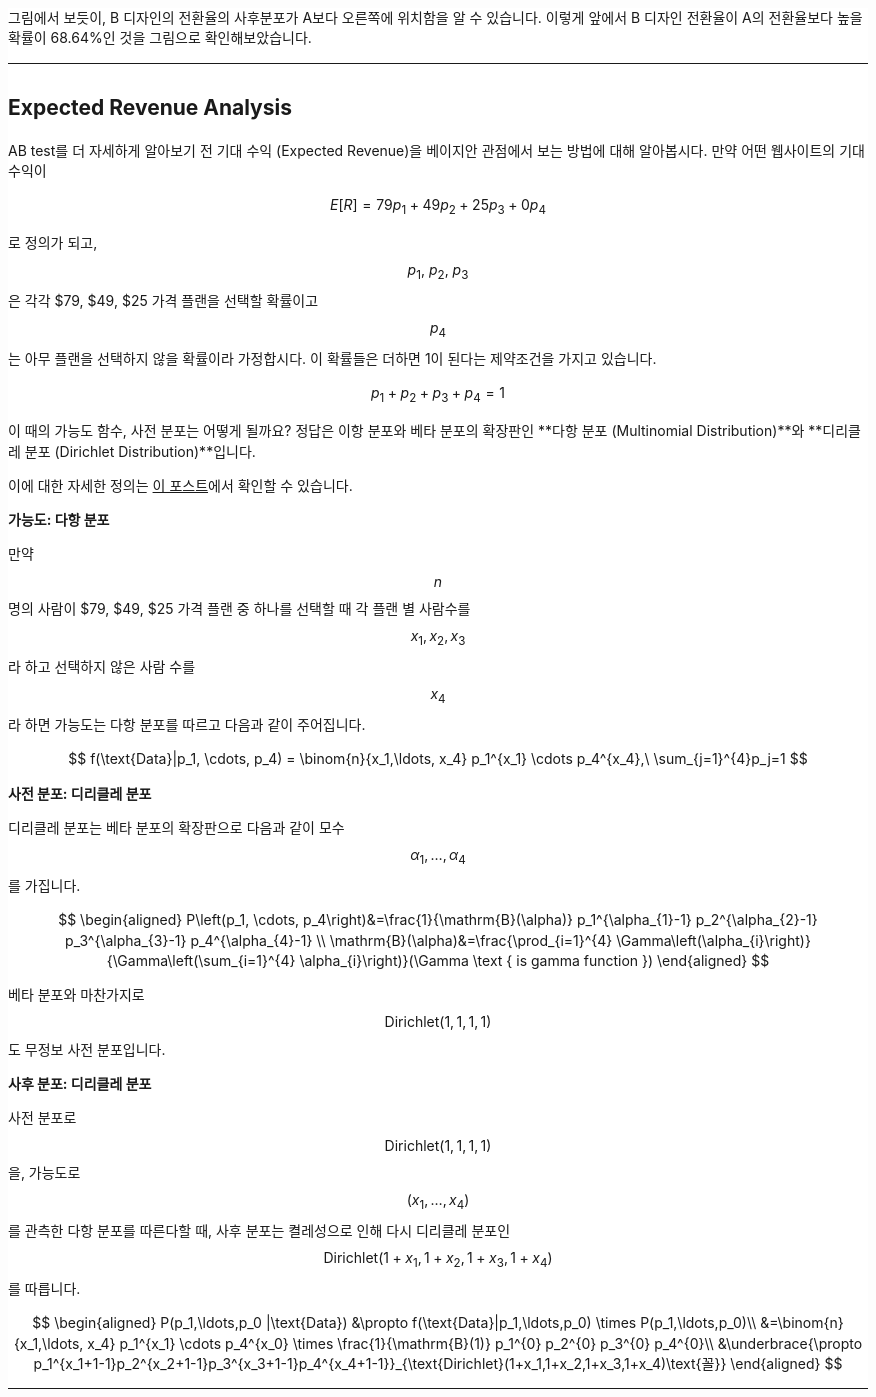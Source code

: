 그림에서 보듯이, B 디자인의 전환율의 사후분포가 A보다 오른쪽에 위치함을 알 수 있습니다. 이렇게 앞에서 B 디자인 전환율이 A의 전환율보다 높을 확률이 68.64%인 것을 그림으로 확인해보았습니다. 

---

## **Expected Revenue Analysis**

AB test를 더 자세하게 알아보기 전 기대 수익 (Expected Revenue)을 베이지안 관점에서 보는 방법에 대해 알아봅시다. 만약 어떤 웹사이트의 기대 수익이 

$$
E[R] = 79 p_1 + 49 p_2 + 25 p_3 + 0 p_4
$$

로 정의가 되고, $$p_1,\ p_2,\ p_3$$은 각각 $79, $49, $25 가격 플랜을 선택할 확률이고 $$p_4$$는 아무 플랜을 선택하지 않을 확률이라 가정합시다. 이 확률들은 더하면 1이 된다는 제약조건을 가지고 있습니다.

$$
p_1+p_2+p_3+p_4=1
$$

이 때의 가능도 함수, 사전 분포는 어떻게 될까요? 
정답은 이항 분포와 베타 분포의 확장판인 **다항 분포 (Multinomial Distribution)**와 **디리클레 분포 (Dirichlet Distribution)**입니다.

이에 대한 자세한 정의는 [이 포스트](../_posts/2019-01-05-dirichlet.md)에서 확인할 수 있습니다. 

**가능도: 다항 분포**

만약 $$n$$명의 사람이 $79, $49, $25 가격 플랜 중 하나를 선택할 때 각 플랜 별 사람수를 $$x_1, x_2, x_3$$라 하고 선택하지 않은 사람 수를 $$x_4$$라 하면 가능도는 다항 분포를 따르고 다음과 같이 주어집니다.

$$
f(\text{Data}|p_1, \cdots, p_4) = \binom{n}{x_1,\ldots, x_4} p_1^{x_1} \cdots p_4^{x_4},\ \sum_{j=1}^{4}p_j=1
$$

**사전 분포: 디리클레 분포**

디리클레 분포는 베타 분포의 확장판으로 다음과 같이 모수 $$\alpha_1,\ldots,\alpha_4$$를 가집니다.

$$
\begin{aligned}
P\left(p_1, \cdots, p_4\right)&=\frac{1}{\mathrm{B}(\alpha)} p_1^{\alpha_{1}-1} p_2^{\alpha_{2}-1} p_3^{\alpha_{3}-1} p_4^{\alpha_{4}-1} \\
\mathrm{B}(\alpha)&=\frac{\prod_{i=1}^{4} \Gamma\left(\alpha_{i}\right)}{\Gamma\left(\sum_{i=1}^{4} \alpha_{i}\right)}(\Gamma \text { is gamma function })
\end{aligned}
$$

베타 분포와 마찬가지로 $$\text{Dirichlet}(1,1,1,1)$$도 무정보 사전 분포입니다.

**사후 분포: 디리클레 분포**

사전 분포로 $$\text{Dirichlet}(1,1,1,1)$$을, 가능도로 $$(x_{1},\ldots,x_4)$$를 관측한 다항 분포를 따른다할 때, 사후 분포는 켤레성으로 인해 다시 디리클레 분포인 $$\text{Dirichlet}(1+x_1, 1+x_2,1+x_3,1+x_4)$$를 따릅니다.

$$
\begin{aligned}
P(p_1,\ldots,p_0 |\text{Data}) &\propto f(\text{Data}|p_1,\ldots,p_0) \times P(p_1,\ldots,p_0)\\
&=\binom{n}{x_1,\ldots, x_4} p_1^{x_1} \cdots p_4^{x_0} \times \frac{1}{\mathrm{B}(1)} p_1^{0} p_2^{0} p_3^{0} p_4^{0}\\
&\underbrace{\propto p_1^{x_1+1-1}p_2^{x_2+1-1}p_3^{x_3+1-1}p_4^{x_4+1-1}}_{\text{Dirichlet}(1+x_1,1+x_2,1+x_3,1+x_4)\text{꼴}}
\end{aligned}
$$

---